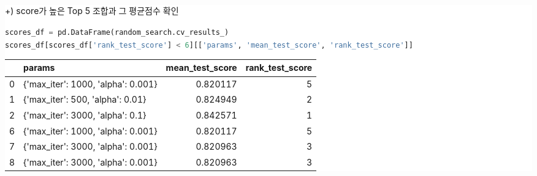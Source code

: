 +) score가 높은 Top 5 조합과 그 평균점수 확인
```python
scores_df = pd.DataFrame(random_search.cv_results_)
scores_df[scores_df['rank_test_score'] < 6][['params', 'mean_test_score', 'rank_test_score']]
```

<div class="code-example" markdown="1">

|    | params                             |   mean_test_score |   rank_test_score |
|---:|:-----------------------------------|------------------:|------------------:|
|  0 | {'max_iter': 1000, 'alpha': 0.001} |          0.820117 |                 5 |
|  1 | {'max_iter': 500, 'alpha': 0.01}   |          0.824949 |                 2 |
|  2 | {'max_iter': 3000, 'alpha': 0.1}   |          0.842571 |                 1 |
|  6 | {'max_iter': 1000, 'alpha': 0.001} |          0.820117 |                 5 |
|  7 | {'max_iter': 3000, 'alpha': 0.001} |          0.820963 |                 3 |
|  8 | {'max_iter': 3000, 'alpha': 0.001} |          0.820963 |                 3 |

</div>